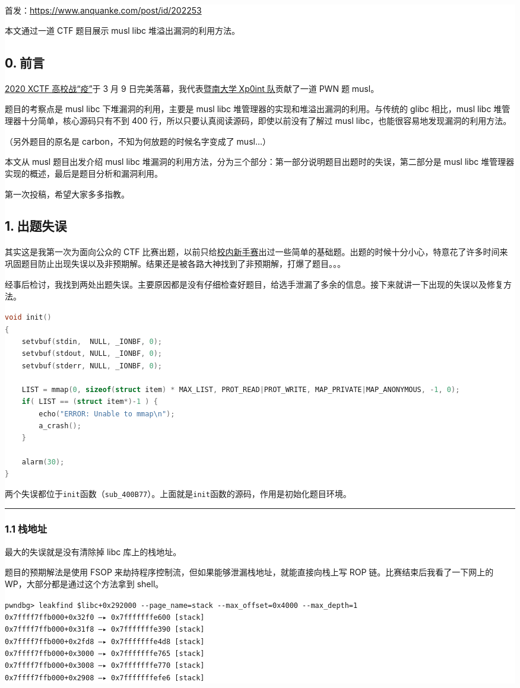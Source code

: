 首发：https://www.anquanke.com/post/id/202253

本文通过一道 CTF 题目展示 musl libc 堆溢出漏洞的利用方法。

## 0. 前言

[2020 XCTF 高校战“疫”](https://www.xctf.org.cn/ctfs/detail/207/)于 3 月 9 日完美落幕，我代表[暨南大学 Xp0int 队](http://blog.leanote.com/xp0int)贡献了一道 PWN 题 musl。

题目的考察点是 musl libc 下堆漏洞的利用，主要是 musl libc 堆管理器的实现和堆溢出漏洞的利用。与传统的 glibc 相比，musl libc 堆管理器十分简单，核心源码只有不到 400 行，所以只要认真阅读源码，即使以前没有了解过 musl libc，也能很容易地发现漏洞的利用方法。

（另外题目的原名是 carbon，不知为何放题的时候名字变成了 musl...）

本文从 musl 题目出发介绍 musl libc 堆漏洞的利用方法，分为三个部分：第一部分说明题目出题时的失误，第二部分是 musl libc 堆管理器实现的概述，最后是题目分析和漏洞利用。

第一次投稿，希望大家多多指教。

## 1. 出题失误

其实这是我第一次为面向公众的 CTF 比赛出题，以前只给[校内新手赛](http://blog.leanote.com/post/xp0int/2019%E6%9A%A8%E5%8D%97%E5%A4%A7%E5%AD%A6-%E5%8D%8E%E4%B8%BA%E6%9D%AF-%E7%BD%91%E7%BB%9C%E5%AE%89%E5%85%A8%E5%A4%A7%E8%B5%9BWriteup)出过一些简单的基础题。出题的时候十分小心，特意花了许多时间来巩固题目防止出现失误以及非预期解。结果还是被各路大神找到了非预期解，打爆了题目。。。

经事后检讨，我找到两处出题失误。主要原因都是没有仔细检查好题目，给选手泄漏了多余的信息。接下来就讲一下出现的失误以及修复方法。

```c
void init()
{
    setvbuf(stdin,  NULL, _IONBF, 0);
    setvbuf(stdout, NULL, _IONBF, 0);
    setvbuf(stderr, NULL, _IONBF, 0);

    LIST = mmap(0, sizeof(struct item) * MAX_LIST, PROT_READ|PROT_WRITE, MAP_PRIVATE|MAP_ANONYMOUS, -1, 0);
    if( LIST == (struct item*)-1 ) {
        echo("ERROR: Unable to mmap\n");
        a_crash();
    }

    alarm(30);
}
```

两个失误都位于`init`函数（`sub_400B77`）。上面就是`init`函数的源码，作用是初始化题目环境。

***

### 1.1 栈地址

最大的失误就是没有清除掉 libc 库上的栈地址。

题目的预期解法是使用 FSOP 来劫持程序控制流，但如果能够泄漏栈地址，就能直接向栈上写 ROP 链。比赛结束后我看了一下网上的 WP，大部分都是通过这个方法拿到 shell。

```
pwndbg> leakfind $libc+0x292000 --page_name=stack --max_offset=0x4000 --max_depth=1
0x7ffff7ffb000+0x32f0 —▸ 0x7fffffffe600 [stack]
0x7ffff7ffb000+0x31f8 —▸ 0x7fffffffe390 [stack]
0x7ffff7ffb000+0x2fd8 —▸ 0x7fffffffe4d8 [stack]
0x7ffff7ffb000+0x3000 —▸ 0x7fffffffe765 [stack]
0x7ffff7ffb000+0x3008 —▸ 0x7fffffffe770 [stack]
0x7ffff7ffb000+0x2908 —▸ 0x7fffffffefe6 [stack]
```
